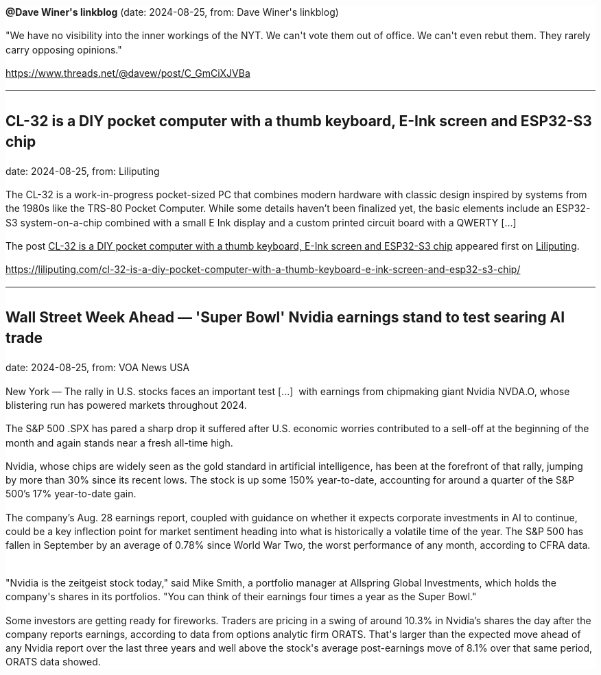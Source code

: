 
**@Dave Winer's linkblog** (date: 2024-08-25, from: Dave Winer's linkblog)

&quot;We have no visibility into the inner workings of the NYT. We can&#39;t vote them out of office. We can&#39;t even rebut them. They rarely carry opposing opinions.&quot; 

<https://www.threads.net/@davew/post/C_GmCiXJVBa>

---

## CL-32 is a DIY pocket computer with a thumb keyboard, E-Ink screen and ESP32-S3 chip

date: 2024-08-25, from: Liliputing

<p>The CL-32 is a work-in-progress pocket-sized PC that combines modern hardware with classic design inspired by systems from the 1980s like the TRS-80 Pocket Computer. While some details haven&#8217;t been finalized yet, the basic elements include an ESP32-S3 system-on-a-chip combined with a small E Ink display and a custom printed circuit board with a QWERTY [&#8230;]</p>
<p>The post <a href="https://liliputing.com/cl-32-is-a-diy-pocket-computer-with-a-thumb-keyboard-e-ink-screen-and-esp32-s3-chip/">CL-32 is a DIY pocket computer with a thumb keyboard, E-Ink screen and ESP32-S3 chip</a> appeared first on <a href="https://liliputing.com">Liliputing</a>.</p>
 

<https://liliputing.com/cl-32-is-a-diy-pocket-computer-with-a-thumb-keyboard-e-ink-screen-and-esp32-s3-chip/>

---

## Wall Street Week Ahead — 'Super Bowl' Nvidia earnings stand to test searing AI trade

date: 2024-08-25, from: VOA News USA

New York — The rally in U.S. stocks faces an important test [...]  with earnings from chipmaking giant Nvidia NVDA.O, whose blistering run has powered markets throughout 2024.  


The S&P 500 .SPX has pared a sharp drop it suffered after U.S. economic worries contributed to a sell-off at the beginning of the month and again stands near a fresh all-time high.  


Nvidia, whose chips are widely seen as the gold standard in artificial intelligence, has been at the forefront of that rally, jumping by more than 30% since its recent lows. The stock is up some 150% year-to-date, accounting for around a quarter of the S&P 500’s 17% year-to-date gain.  


The company’s Aug. 28 earnings report, coupled with guidance on whether it expects corporate investments in AI to continue, could be a key inflection point for market sentiment heading into what is historically a volatile time of the year. The S&P 500 has fallen in September by an average of 0.78% since World War Two, the worst performance of any month, according to CFRA data.  


"Nvidia is the zeitgeist stock today," said Mike Smith, a portfolio manager at Allspring Global Investments, which holds the company's shares in its portfolios. "You can think of their earnings four times a year as the Super Bowl."  


Some investors are getting ready for fireworks. Traders are pricing in a swing of around 10.3% in Nvidia’s shares the day after the company reports earnings, according to data from options analytic firm ORATS. That's larger than the expected move ahead of any Nvidia report over the last three years and well above the stock's average post-earnings move of 8.1% over that same period, ORATS data showed.   
